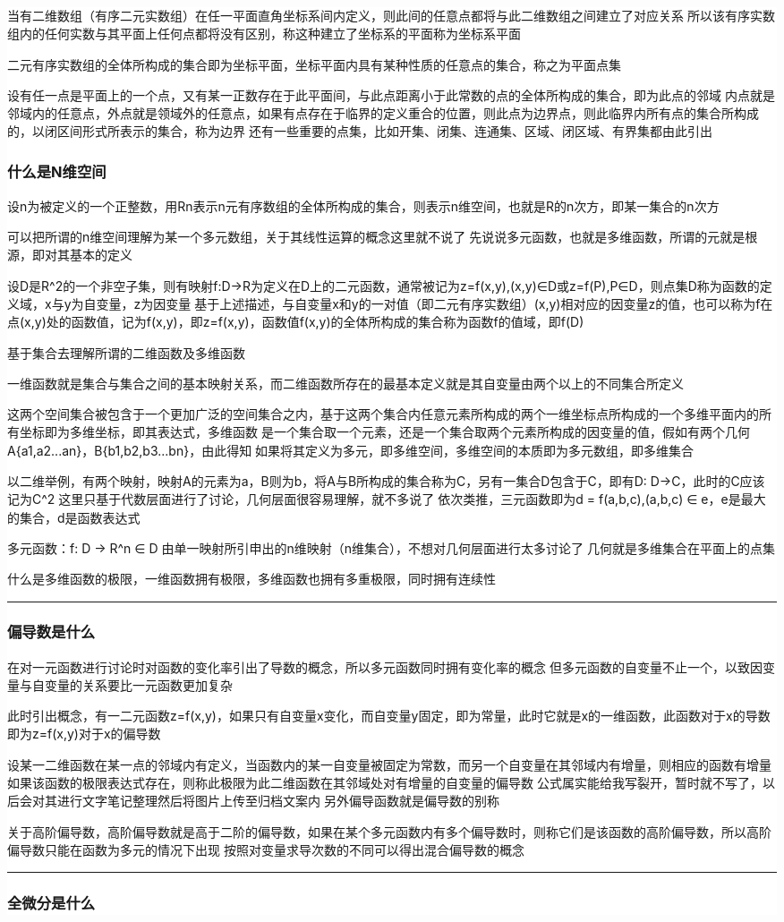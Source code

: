 当有二维数组（有序二元实数组）在任一平面直角坐标系间内定义，则此间的任意点都将与此二维数组之间建立了对应关系
所以该有序实数组内的任何实数与其平面上任何点都将没有区别，称这种建立了坐标系的平面称为坐标系平面

二元有序实数组的全体所构成的集合即为坐标平面，坐标平面内具有某种性质的任意点的集合，称之为平面点集

设有任一点是平面上的一个点，又有某一正数存在于此平面间，与此点距离小于此常数的点的全体所构成的集合，即为此点的邻域
内点就是邻域内的任意点，外点就是领域外的任意点，如果有点存在于临界的定义重合的位置，则此点为边界点，则此临界内所有点的集合所构成的，以闭区间形式所表示的集合，称为边界
还有一些重要的点集，比如开集、闭集、连通集、区域、闭区域、有界集都由此引出

### 什么是N维空间

设n为被定义的一个正整数，用Rn表示n元有序数组的全体所构成的集合，则表示n维空间，也就是R的n次方，即某一集合的n次方

可以把所谓的n维空间理解为某一个多元数组，关于其线性运算的概念这里就不说了
先说说多元函数，也就是多维函数，所谓的元就是根源，即对其基本的定义

设D是R^2的一个非空子集，则有映射f:D->R为定义在D上的二元函数，通常被记为z=f(x,y),(x,y)∈D或z=f(P),P∈D，则点集D称为函数的定义域，x与y为自变量，z为因变量
基于上述描述，与自变量x和y的一对值（即二元有序实数组）(x,y)相对应的因变量z的值，也可以称为f在点(x,y)处的函数值，记为f(x,y)，即z=f(x,y)，函数值f(x,y)的全体所构成的集合称为函数f的值域，即f(D)

基于集合去理解所谓的二维函数及多维函数

一维函数就是集合与集合之间的基本映射关系，而二维函数所存在的最基本定义就是其自变量由两个以上的不同集合所定义

这两个空间集合被包含于一个更加广泛的空间集合之内，基于这两个集合内任意元素所构成的两个一维坐标点所构成的一个多维平面内的所有坐标即为多维坐标，即其表达式，多维函数
是一个集合取一个元素，还是一个集合取两个元素所构成的因变量的值，假如有两个几何A{a1,a2...an}，B{b1,b2,b3...bn}，由此得知
如果将其定义为多元，即多维空间，多维空间的本质即为多元数组，即多维集合

以二维举例，有两个映射，映射A的元素为a，B则为b，将A与B所构成的集合称为C，另有一集合D包含于C，即有D: D->C，此时的C应该记为C^2
这里只基于代数层面进行了讨论，几何层面很容易理解，就不多说了
依次类推，三元函数即为d = f(a,b,c),(a,b,c) ∈ e，e是最大的集合，d是函数表达式

多元函数：f: D -> R^n ∈ D
由单一映射所引申出的n维映射（n维集合），不想对几何层面进行太多讨论了
几何就是多维集合在平面上的点集

什么是多维函数的极限，一维函数拥有极限，多维函数也拥有多重极限，同时拥有连续性

---

### 偏导数是什么

在对一元函数进行讨论时对函数的变化率引出了导数的概念，所以多元函数同时拥有变化率的概念
但多元函数的自变量不止一个，以致因变量与自变量的关系要比一元函数更加复杂

此时引出概念，有一二元函数z=f(x,y)，如果只有自变量x变化，而自变量y固定，即为常量，此时它就是x的一维函数，此函数对于x的导数即为z=f(x,y)对于x的偏导数

设某一二维函数在某一点的邻域内有定义，当函数内的某一自变量被固定为常数，而另一个自变量在其邻域内有增量，则相应的函数有增量
如果该函数的极限表达式存在，则称此极限为此二维函数在其邻域处对有增量的自变量的偏导数
公式属实能给我写裂开，暂时就不写了，以后会对其进行文字笔记整理然后将图片上传至归档文案内
另外偏导函数就是偏导数的别称

关于高阶偏导数，高阶偏导数就是高于二阶的偏导数，如果在某个多元函数内有多个偏导数时，则称它们是该函数的高阶偏导数，所以高阶偏导数只能在函数为多元的情况下出现
按照对变量求导次数的不同可以得出混合偏导数的概念

---

### 全微分是什么
